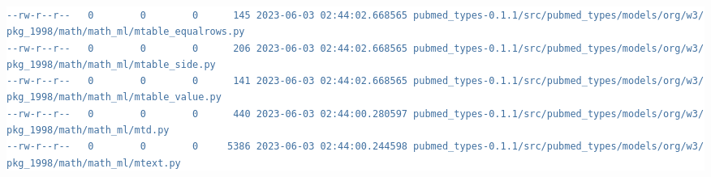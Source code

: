 ```diff
--rw-r--r--   0        0        0      145 2023-06-03 02:44:02.668565 pubmed_types-0.1.1/src/pubmed_types/models/org/w3/pkg_1998/math/math_ml/mtable_equalrows.py
--rw-r--r--   0        0        0      206 2023-06-03 02:44:02.668565 pubmed_types-0.1.1/src/pubmed_types/models/org/w3/pkg_1998/math/math_ml/mtable_side.py
--rw-r--r--   0        0        0      141 2023-06-03 02:44:02.668565 pubmed_types-0.1.1/src/pubmed_types/models/org/w3/pkg_1998/math/math_ml/mtable_value.py
--rw-r--r--   0        0        0      440 2023-06-03 02:44:00.280597 pubmed_types-0.1.1/src/pubmed_types/models/org/w3/pkg_1998/math/math_ml/mtd.py
--rw-r--r--   0        0        0     5386 2023-06-03 02:44:00.244598 pubmed_types-0.1.1/src/pubmed_types/models/org/w3/pkg_1998/math/math_ml/mtext.py
